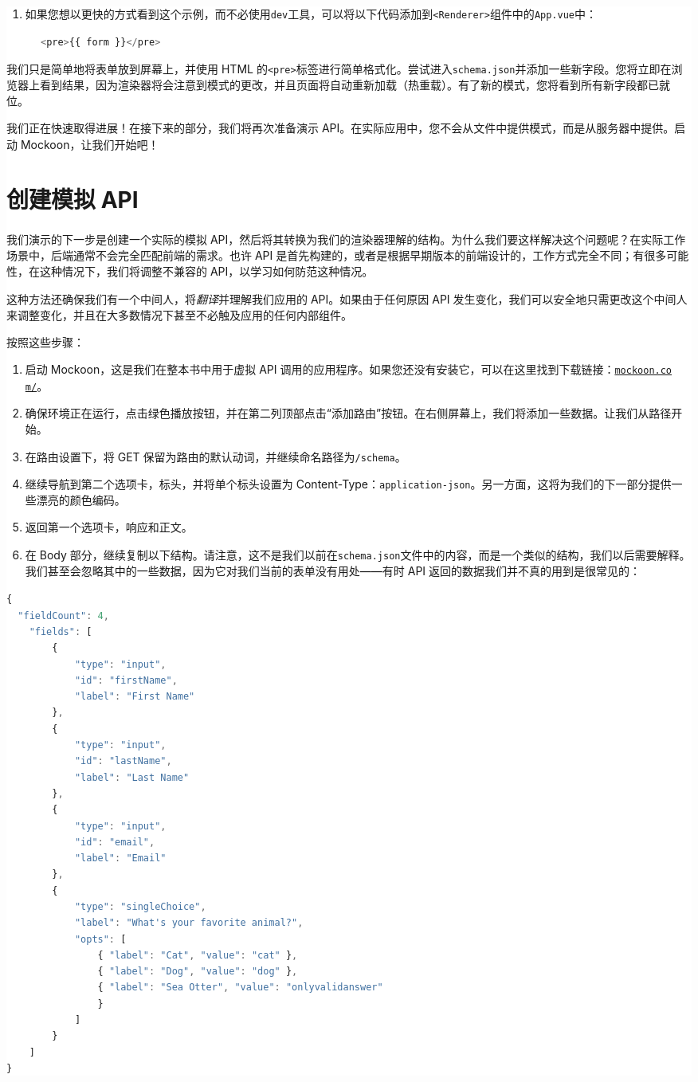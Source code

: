 1.  如果您想以更快的方式看到这个示例，而不必使用`dev`工具，可以将以下代码添加到`<Renderer>`组件中的`App.vue`中：

```js
      <pre>{{ form }}</pre>
```

我们只是简单地将表单放到屏幕上，并使用 HTML 的`<pre>`标签进行简单格式化。尝试进入`schema.json`并添加一些新字段。您将立即在浏览器上看到结果，因为渲染器将会注意到模式的更改，并且页面将自动重新加载（热重载）。有了新的模式，您将看到所有新字段都已就位。

我们正在快速取得进展！在接下来的部分，我们将再次准备演示 API。在实际应用中，您不会从文件中提供模式，而是从服务器中提供。启动 Mockoon，让我们开始吧！

# 创建模拟 API

我们演示的下一步是创建一个实际的模拟 API，然后将其转换为我们的渲染器理解的结构。为什么我们要这样解决这个问题呢？在实际工作场景中，后端通常不会完全匹配前端的需求。也许 API 是首先构建的，或者是根据早期版本的前端设计的，工作方式完全不同；有很多可能性，在这种情况下，我们将调整不兼容的 API，以学习如何防范这种情况。

这种方法还确保我们有一个中间人，将*翻译*并理解我们应用的 API。如果由于任何原因 API 发生变化，我们可以安全地只需更改这个中间人来调整变化，并且在大多数情况下甚至不必触及应用的任何内部组件。

按照这些步骤：

1.  启动 Mockoon，这是我们在整本书中用于虚拟 API 调用的应用程序。如果您还没有安装它，可以在这里找到下载链接：[`mockoon.com/`](https://mockoon.com/)。

1.  确保环境正在运行，点击绿色播放按钮，并在第二列顶部点击“添加路由”按钮。在右侧屏幕上，我们将添加一些数据。让我们从路径开始。

1.  在路由设置下，将 GET 保留为路由的默认动词，并继续命名路径为`/schema`。

1.  继续导航到第二个选项卡，标头，并将单个标头设置为 Content-Type：`application-json`。另一方面，这将为我们的下一部分提供一些漂亮的颜色编码。

1.  返回第一个选项卡，响应和正文。

1.  在 Body 部分，继续复制以下结构。请注意，这不是我们以前在`schema.json`文件中的内容，而是一个类似的结构，我们以后需要解释。我们甚至会忽略其中的一些数据，因为它对我们当前的表单没有用处——有时 API 返回的数据我们并不真的用到是很常见的：

```js
{
  "fieldCount": 4,
    "fields": [
        { 
            "type": "input",
            "id": "firstName",
            "label": "First Name"
        },
        {
            "type": "input",
            "id": "lastName",
            "label": "Last Name"
        },
        {
            "type": "input",
            "id": "email",
            "label": "Email"
        },
        {
            "type": "singleChoice",
            "label": "What's your favorite animal?",
            "opts": [
                { "label": "Cat", "value": "cat" },
                { "label": "Dog", "value": "dog" },
                { "label": "Sea Otter", "value": "onlyvalidanswer" 
                }
            ]
        }
    ]
}
```
